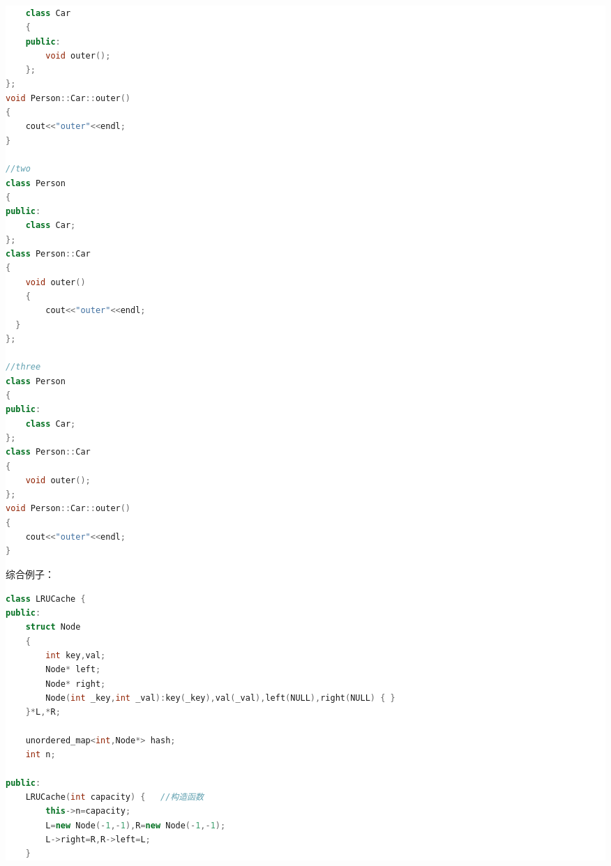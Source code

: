   ```c++
      class Car
      {
      public:
          void outer();
      };
  };
  void Person::Car::outer()
  {
      cout<<"outer"<<endl;
  }
  
  //two
  class Person
  {
  public:
      class Car;
  };
  class Person::Car
  {
      void outer()
      {
          cout<<"outer"<<endl;
  	}
  };
  
  //three
  class Person
  {
  public:
      class Car;
  };
  class Person::Car
  {
      void outer();
  };
  void Person::Car::outer()
  {
      cout<<"outer"<<endl;
  }
  ```



综合例子：

```c++
class LRUCache {
public:
    struct Node
    {
        int key,val;
        Node* left;
        Node* right;
        Node(int _key,int _val):key(_key),val(_val),left(NULL),right(NULL) { }
    }*L,*R;

    unordered_map<int,Node*> hash;
    int n;

public:
    LRUCache(int capacity) {   //构造函数
        this->n=capacity;
        L=new Node(-1,-1),R=new Node(-1,-1);
        L->right=R,R->left=L;
    }
```
